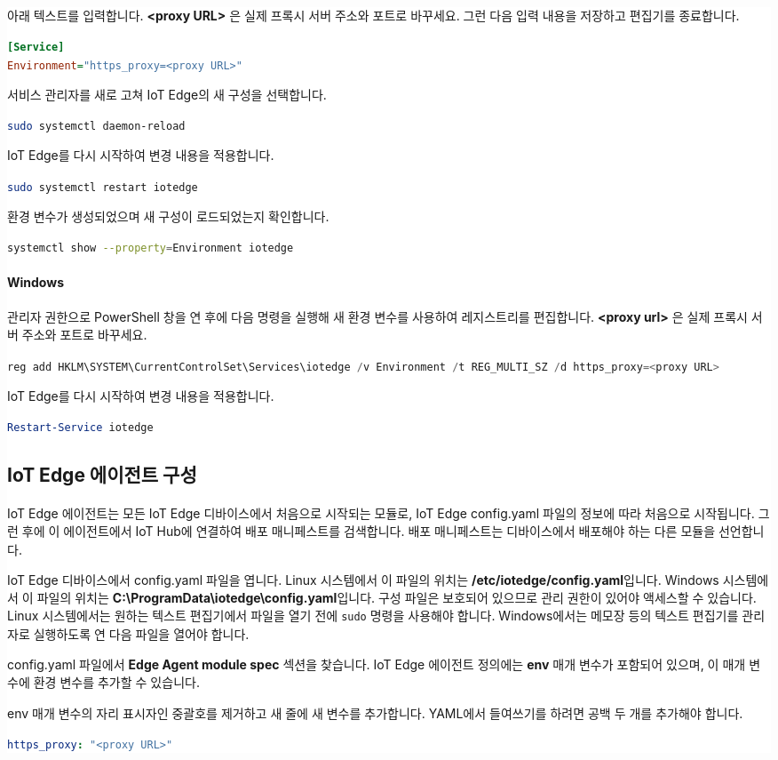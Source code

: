 아래 텍스트를 입력합니다. **\<proxy URL>** 은 실제 프록시 서버 주소와 포트로 바꾸세요. 그런 다음 입력 내용을 저장하고 편집기를 종료합니다. 

```ini
[Service]
Environment="https_proxy=<proxy URL>"
```

서비스 관리자를 새로 고쳐 IoT Edge의 새 구성을 선택합니다.

```bash
sudo systemctl daemon-reload
```

IoT Edge를 다시 시작하여 변경 내용을 적용합니다.

```bash
sudo systemctl restart iotedge
```

환경 변수가 생성되었으며 새 구성이 로드되었는지 확인합니다. 

```bash
systemctl show --property=Environment iotedge
```

#### <a name="windows"></a>Windows

관리자 권한으로 PowerShell 창을 연 후에 다음 명령을 실행해 새 환경 변수를 사용하여 레지스트리를 편집합니다. **\<proxy url>** 은 실제 프록시 서버 주소와 포트로 바꾸세요. 

```powershell
reg add HKLM\SYSTEM\CurrentControlSet\Services\iotedge /v Environment /t REG_MULTI_SZ /d https_proxy=<proxy URL>
```

IoT Edge를 다시 시작하여 변경 내용을 적용합니다.

```powershell
Restart-Service iotedge
```

## <a name="configure-the-iot-edge-agent"></a>IoT Edge 에이전트 구성

IoT Edge 에이전트는 모든 IoT Edge 디바이스에서 처음으로 시작되는 모듈로, IoT Edge config.yaml 파일의 정보에 따라 처음으로 시작됩니다. 그런 후에 이 에이전트에서 IoT Hub에 연결하여 배포 매니페스트를 검색합니다. 배포 매니페스트는 디바이스에서 배포해야 하는 다른 모듈을 선언합니다.

IoT Edge 디바이스에서 config.yaml 파일을 엽니다. Linux 시스템에서 이 파일의 위치는 **/etc/iotedge/config.yaml**입니다. Windows 시스템에서 이 파일의 위치는 **C:\ProgramData\iotedge\config.yaml**입니다. 구성 파일은 보호되어 있으므로 관리 권한이 있어야 액세스할 수 있습니다. Linux 시스템에서는 원하는 텍스트 편집기에서 파일을 열기 전에 `sudo` 명령을 사용해야 합니다. Windows에서는 메모장 등의 텍스트 편집기를 관리자로 실행하도록 연 다음 파일을 열어야 합니다. 

config.yaml 파일에서 **Edge Agent module spec** 섹션을 찾습니다. IoT Edge 에이전트 정의에는 **env** 매개 변수가 포함되어 있으며, 이 매개 변수에 환경 변수를 추가할 수 있습니다. 



env 매개 변수의 자리 표시자인 중괄호를 제거하고 새 줄에 새 변수를 추가합니다. YAML에서 들여쓰기를 하려면 공백 두 개를 추가해야 합니다. 

```yaml
https_proxy: "<proxy URL>"
```
